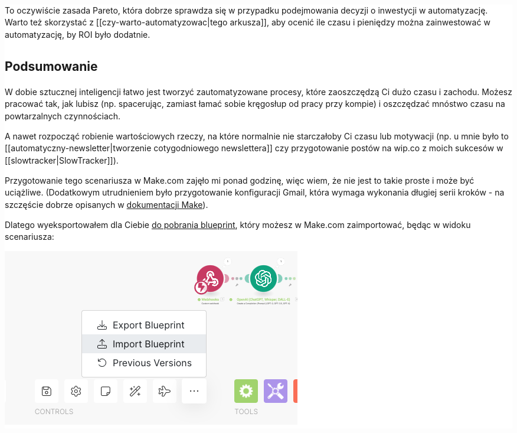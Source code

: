 To oczywiście zasada Pareto, która dobrze sprawdza się w przypadku podejmowania decyzji o inwestycji w automatyzację. Warto też skorzystać z [[czy-warto-automatyzowac|tego arkusza]], aby ocenić ile czasu i pieniędzy można zainwestować w automatyzację, by ROI było dodatnie.

## Podsumowanie

W dobie sztucznej inteligencji łatwo jest tworzyć zautomatyzowane procesy, które zaoszczędzą Ci dużo czasu i zachodu. Możesz pracować tak, jak lubisz (np. spacerując, zamiast łamać sobie kręgosłup od pracy przy kompie) i oszczędzać mnóstwo czasu na powtarzalnych czynnościach. 

A nawet rozpocząć robienie wartościowych rzeczy, na które normalnie nie starczałoby Ci czasu lub motywacji (np. u mnie było to [[automatyczny-newsletter|tworzenie cotygodniowego newslettera]] czy przygotowanie postów na wip.co z moich sukcesów w [[slowtracker|SlowTracker]]).

Przygotowanie tego scenariusza w Make.com zajęło mi ponad godzinę, więc wiem, że nie jest to takie proste i może być uciążliwe. (Dodatkowym utrudnieniem było przygotowanie konfiguracji Gmail, która wymaga wykonania długiej serii kroków - na szczęście dobrze opisanych w [dokumentacji Make](https://www.make.com/en/help/app/gmail)).

Dlatego wyeksportowałem dla Ciebie [do pobrania blueprint](https://michalkukla.pl/blueprints/messy-thoughts.json), który możesz w Make.com zaimportować, będąc w widoku scenariusza:

![Zautomatyzowane notatki z chaotycznych myśli - Make.com jak zaimportować blueprint](./zautomatyzowane-notatki-z-chaotycznych-my-li-make-com-jak-zaimportowa-blueprint.png)

